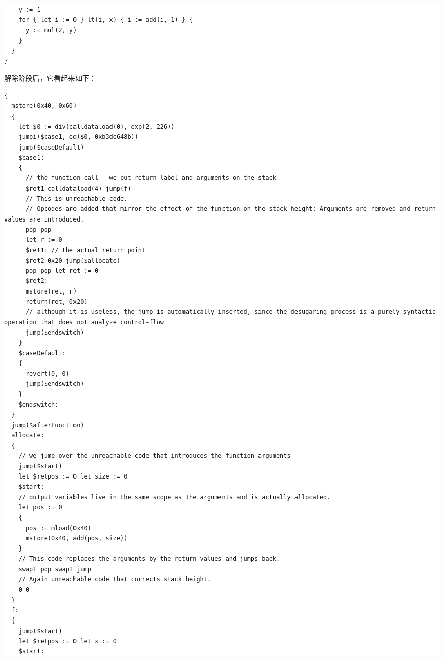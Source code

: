         y := 1
        for { let i := 0 } lt(i, x) { i := add(i, 1) } {
          y := mul(2, y)
        }
      }
    }

解除阶段后，它看起来如下：

    {
      mstore(0x40, 0x60)
      {
        let $0 := div(calldataload(0), exp(2, 226))
        jumpi($case1, eq($0, 0xb3de648b))
        jump($caseDefault)
        $case1:
        {
          // the function call - we put return label and arguments on the stack
          $ret1 calldataload(4) jump(f)
          // This is unreachable code.
          // Opcodes are added that mirror the effect of the function on the stack height: Arguments are removed and return values are introduced.
          pop pop
          let r := 0
          $ret1: // the actual return point
          $ret2 0x20 jump($allocate)
          pop pop let ret := 0
          $ret2:
          mstore(ret, r)
          return(ret, 0x20)
          // although it is useless, the jump is automatically inserted, since the desugaring process is a purely syntactic operation that does not analyze control-flow
          jump($endswitch)
        }
        $caseDefault:
        {
          revert(0, 0)
          jump($endswitch)
        }
        $endswitch:
      }
      jump($afterFunction)
      allocate:
      {
        // we jump over the unreachable code that introduces the function arguments
        jump($start)
        let $retpos := 0 let size := 0
        $start:
        // output variables live in the same scope as the arguments and is actually allocated.
        let pos := 0
        {
          pos := mload(0x40)
          mstore(0x40, add(pos, size))
        }
        // This code replaces the arguments by the return values and jumps back.
        swap1 pop swap1 jump
        // Again unreachable code that corrects stack height.
        0 0
      }
      f:
      {
        jump($start)
        let $retpos := 0 let x := 0
        $start: